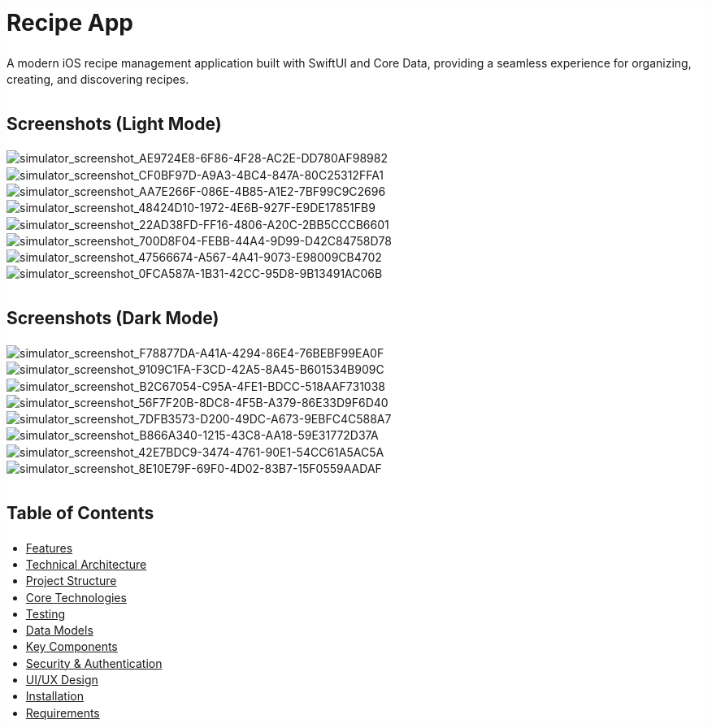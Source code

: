 # Recipe App

A modern iOS recipe management application built with SwiftUI and Core Data, providing a seamless experience for organizing, creating, and discovering recipes.

## Screenshots (Light Mode)
<img width="150" height="450" alt="simulator_screenshot_AE9724E8-6F86-4F28-AC2E-DD780AF98982" src="https://github.com/user-attachments/assets/40a3b426-b8d7-4a87-8a56-d48234d274f1" />
<img width="150" height="450" alt="simulator_screenshot_CF0BF97D-A9A3-4BC4-847A-80C25312FFA1" src="https://github.com/user-attachments/assets/49f09e4f-5222-4241-954f-7588fde0c9bc" />
<img width="150" height="450" alt="simulator_screenshot_AA7E266F-086E-4B85-A1E2-7BF99C9C2696" src="https://github.com/user-attachments/assets/8f7f8029-322f-4d57-b94f-9b75285b3802" />
<img width="150" height="450" alt="simulator_screenshot_48424D10-1972-4E6B-927F-E9DE17851FB9" src="https://github.com/user-attachments/assets/b9bc8dbc-080d-4765-9841-aeac8f9fec59" />
<img width="150" height="450" alt="simulator_screenshot_22AD38FD-FF16-4806-A20C-2BB5CCCB6601" src="https://github.com/user-attachments/assets/d7dfdb70-776a-4e8f-8529-c46df3da3550" />
<img width="150" height="450" alt="simulator_screenshot_700D8F04-FEBB-44A4-9D99-D42C84758D78" src="https://github.com/user-attachments/assets/a436a1b4-706d-4865-b9c6-ed9a37b500ca" />
<img width="150" height="450" alt="simulator_screenshot_47566674-A567-4A41-9073-E98009CB4702" src="https://github.com/user-attachments/assets/e97b6f3f-e042-4dcc-a42f-4c64570c1ac8" />
<img width="150" height="450" alt="simulator_screenshot_0FCA587A-1B31-42CC-95D8-9B13491AC06B" src="https://github.com/user-attachments/assets/7b70b237-c457-4677-92c8-96a7f1db335c" />

## Screenshots (Dark Mode)

<img width="150" height="450" alt="simulator_screenshot_F78877DA-A41A-4294-86E4-76BEBF99EA0F" src="https://github.com/user-attachments/assets/01304a20-0e7a-4013-877f-ea11fc45a7a0" />
<img width="150" height="450" alt="simulator_screenshot_9109C1FA-F3CD-42A5-8A45-B601534B909C" src="https://github.com/user-attachments/assets/0cd10559-94db-4391-abd0-0a1e1df9d12f" />
<img width="150" height="450" alt="simulator_screenshot_B2C67054-C95A-4FE1-BDCC-518AAF731038" src="https://github.com/user-attachments/assets/4aef2559-08f5-4643-83e1-42812095f4df" />
<img width="150" height="450" alt="simulator_screenshot_56F7F20B-8DC8-4F5B-A379-86E33D9F6D40" src="https://github.com/user-attachments/assets/8e3059c5-a671-4d08-a32d-97f7bcff714b" />
<img width="150" height="450" alt="simulator_screenshot_7DFB3573-D200-49DC-A673-9EBFC4C588A7" src="https://github.com/user-attachments/assets/9c6f6e27-cef1-49d9-8cc0-474936e55dcd" />
<img width="150" height="450" alt="simulator_screenshot_B866A340-1215-43C8-AA18-59E31772D37A" src="https://github.com/user-attachments/assets/940a12d6-eb48-46d2-8cd5-941227b8409c" />
<img width="150" height="450" alt="simulator_screenshot_42E7BDC9-3474-4761-90E1-54CC61A5AC5A" src="https://github.com/user-attachments/assets/035fac6f-fcc5-4c8d-ac71-3bb46ad55501" />
<img width="150" height="450" alt="simulator_screenshot_8E10E79F-69F0-4D02-83B7-15F0559AADAF" src="https://github.com/user-attachments/assets/00c7ab36-ce88-4052-ae08-6365a72d440b" />


## Table of Contents
- [Features](#features)
- [Technical Architecture](#technical-architecture)
- [Project Structure](#project-structure)
- [Core Technologies](#core-technologies)
- [Testing](#testing)
- [Data Models](#data-models)
- [Key Components](#key-components)
- [Security & Authentication](#security--authentication)
- [UI/UX Design](#uiux-design)
- [Installation](#installation)
- [Requirements](#requirements)
